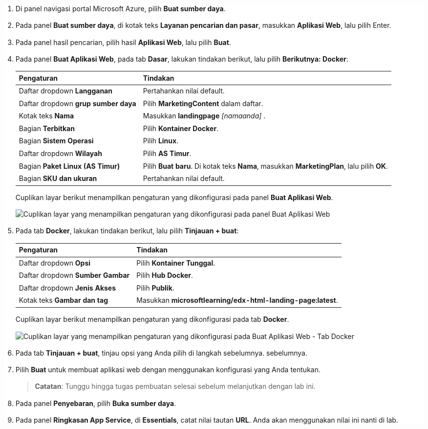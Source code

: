 1. Di panel navigasi portal Microsoft Azure, pilih **Buat sumber daya**.

1. Pada panel **Buat sumber daya**, di kotak teks **Layanan pencarian dan pasar**, masukkan **Aplikasi Web**, lalu pilih Enter.

1. Pada panel hasil pencarian, pilih hasil **Aplikasi Web**, lalu pilih **Buat**.

1. Pada panel **Buat Aplikasi Web**, pada tab **Dasar**, lakukan tindakan berikut, lalu pilih **Berikutnya: Docker**:

    | Pengaturan                           | Tindakan                                                       |
    | --------------------------------- | ------------------------------------------------------------ |
    | Daftar dropdown **Langganan**   | Pertahankan nilai default.                                    |
    | Daftar dropdown **grup sumber daya** | Pilih **MarketingContent** dalam daftar.                     |
    | Kotak teks **Nama**                 | Masukkan **landingpage** _[namaanda]_ .                           |
    | Bagian **Terbitkan**               | Pilih **Kontainer Docker**.                                 |
    | Bagian **Sistem Operasi**      | Pilih **Linux**.                                            |
    | Daftar dropdown **Wilayah**         | Pilih **AS Timur**.                                          |
    | Bagian **Paket Linux (AS Timur)**  | Pilih **Buat baru**. Di kotak teks **Nama**, masukkan **MarketingPlan**, lalu pilih **OK**. |
    | Bagian **SKU dan ukuran**          | Pertahankan nilai default.                                    |

    Cuplikan layar berikut menampilkan pengaturan yang dikonfigurasi pada panel **Buat Aplikasi Web**.

    ![Cuplikan layar yang menampilkan pengaturan yang dikonfigurasi pada panel Buat Aplikasi Web](./media/l12_create_web_app.png)

1. Pada tab **Docker**, lakukan tindakan berikut, lalu pilih **Tinjauan + buat**:

    | Pengaturan                         | Tindakan                                                    |
    | ------------------------------- | --------------------------------------------------------- |
    | Daftar dropdown **Opsi**      | Pilih **Kontainer Tunggal**.                              |
    | Daftar dropdown **Sumber Gambar** | Pilih **Hub Docker**.                                    |
    | Daftar dropdown **Jenis Akses**  | Pilih **Publik**.                                        |
    | Kotak teks **Gambar dan tag**      | Masukkan **microsoftlearning/edx-html-landing-page:latest**. |

    Cuplikan layar berikut menampilkan pengaturan yang dikonfigurasi pada tab **Docker**.

    ![Cuplikan layar yang menampilkan pengaturan yang dikonfigurasi pada Buat Aplikasi Web - Tab Docker](./media/l12_create_web_app_docker.png)

1. Pada tab **Tinjauan + buat**, tinjau opsi yang Anda pilih di langkah sebelumnya. sebelumnya.

1. Pilih **Buat** untuk membuat aplikasi web dengan menggunakan konfigurasi yang Anda tentukan.

    > **Catatan**: Tunggu hingga tugas pembuatan selesai sebelum melanjutkan dengan lab ini.

1. Pada panel **Penyebaran**, pilih **Buka sumber daya**.

1. Pada panel **Ringkasan App Service**, di **Essentials**, catat nilai tautan **URL**. Anda akan menggunakan nilai ini nanti di lab.
